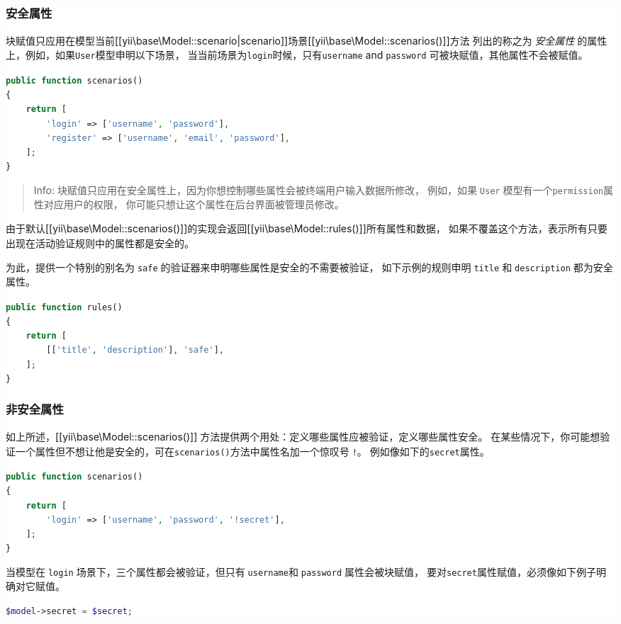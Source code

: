 
### 安全属性 <span id="safe-attributes"></span>

块赋值只应用在模型当前[[yii\base\Model::scenario|scenario]]场景[[yii\base\Model::scenarios()]]方法
列出的称之为 *安全属性* 的属性上，例如，如果`User`模型申明以下场景，
当当前场景为`login`时候，只有`username` and `password` 可被块赋值，其他属性不会被赋值。

```php
public function scenarios()
{
    return [
        'login' => ['username', 'password'],
        'register' => ['username', 'email', 'password'],
    ];
}
```

> Info: 块赋值只应用在安全属性上，因为你想控制哪些属性会被终端用户输入数据所修改，
  例如，如果 `User` 模型有一个`permission`属性对应用户的权限，
  你可能只想让这个属性在后台界面被管理员修改。

由于默认[[yii\base\Model::scenarios()]]的实现会返回[[yii\base\Model::rules()]]所有属性和数据，
如果不覆盖这个方法，表示所有只要出现在活动验证规则中的属性都是安全的。

为此，提供一个特别的别名为 `safe` 的验证器来申明哪些属性是安全的不需要被验证，
如下示例的规则申明 `title` 和 `description` 都为安全属性。

```php
public function rules()
{
    return [
        [['title', 'description'], 'safe'],
    ];
}
```


### 非安全属性 <span id="unsafe-attributes"></span>

如上所述，[[yii\base\Model::scenarios()]] 方法提供两个用处：定义哪些属性应被验证，定义哪些属性安全。
在某些情况下，你可能想验证一个属性但不想让他是安全的，可在`scenarios()`方法中属性名加一个惊叹号 `!`。
例如像如下的`secret`属性。

```php
public function scenarios()
{
    return [
        'login' => ['username', 'password', '!secret'],
    ];
}
```

当模型在 `login` 场景下，三个属性都会被验证，但只有 `username`和 `password` 属性会被块赋值，
要对`secret`属性赋值，必须像如下例子明确对它赋值。

```php
$model->secret = $secret;
```
